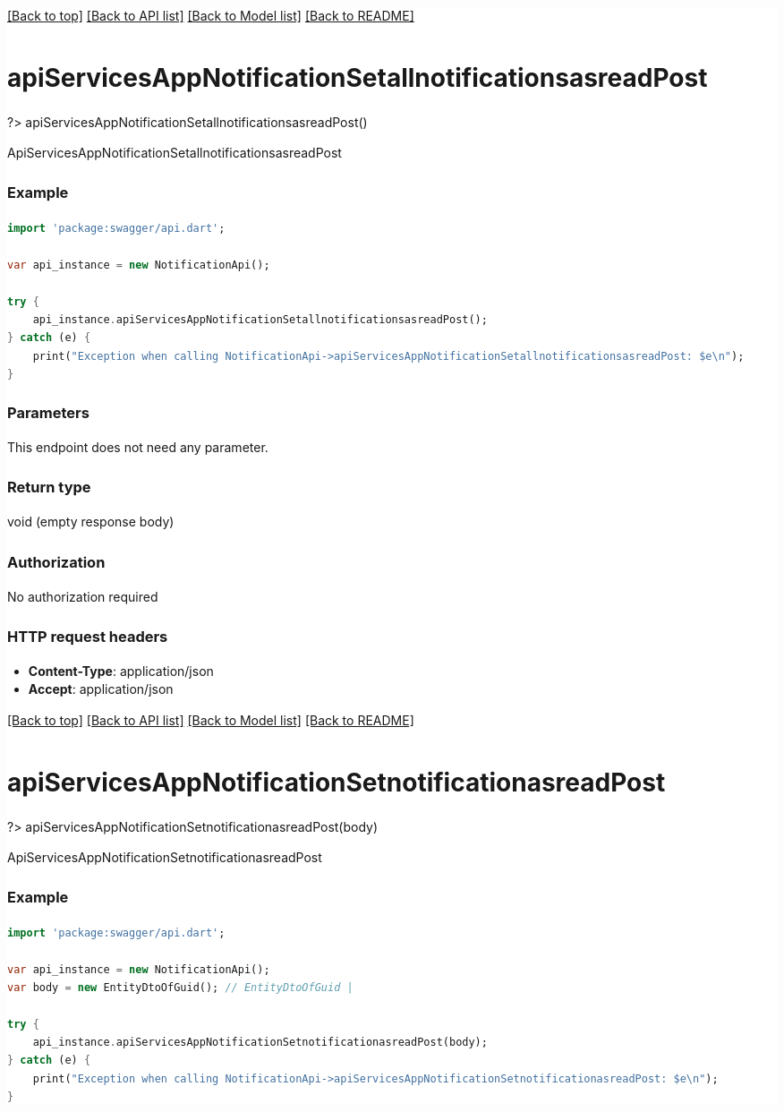 [[Back to top]](#) [[Back to API list]](../README.md#documentation-for-api-endpoints) [[Back to Model list]](../README.md#documentation-for-models) [[Back to README]](../README.md)

# **apiServicesAppNotificationSetallnotificationsasreadPost**
?> apiServicesAppNotificationSetallnotificationsasreadPost()

ApiServicesAppNotificationSetallnotificationsasreadPost



### Example 
```dart
import 'package:swagger/api.dart';

var api_instance = new NotificationApi();

try { 
    api_instance.apiServicesAppNotificationSetallnotificationsasreadPost();
} catch (e) {
    print("Exception when calling NotificationApi->apiServicesAppNotificationSetallnotificationsasreadPost: $e\n");
}
```

### Parameters
This endpoint does not need any parameter.

### Return type

void (empty response body)

### Authorization

No authorization required

### HTTP request headers

 - **Content-Type**: application/json
 - **Accept**: application/json

[[Back to top]](#) [[Back to API list]](../README.md#documentation-for-api-endpoints) [[Back to Model list]](../README.md#documentation-for-models) [[Back to README]](../README.md)

# **apiServicesAppNotificationSetnotificationasreadPost**
?> apiServicesAppNotificationSetnotificationasreadPost(body)

ApiServicesAppNotificationSetnotificationasreadPost



### Example 
```dart
import 'package:swagger/api.dart';

var api_instance = new NotificationApi();
var body = new EntityDtoOfGuid(); // EntityDtoOfGuid | 

try { 
    api_instance.apiServicesAppNotificationSetnotificationasreadPost(body);
} catch (e) {
    print("Exception when calling NotificationApi->apiServicesAppNotificationSetnotificationasreadPost: $e\n");
}
```